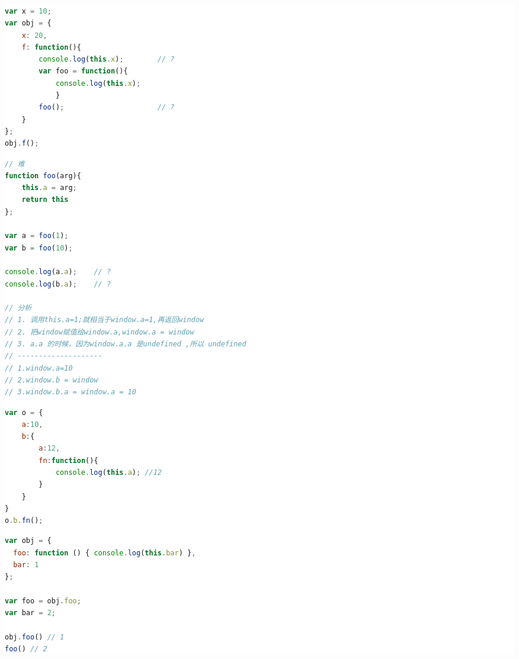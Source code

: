 ```javascript
var x = 10;
var obj = {
    x: 20,
    f: function(){
        console.log(this.x);        // ?
        var foo = function(){ 
            console.log(this.x);    
            }
        foo();                      // ?
    }
};
obj.f();
```



```javascript
// 难 
function foo(arg){
    this.a = arg;
    return this
};

var a = foo(1);
var b = foo(10);

console.log(a.a);    // ?
console.log(b.a);    // ?

// 分析
// 1. 调用this.a=1;就相当于window.a=1,再返回window
// 2. 把window赋值给window.a,window.a = window
// 3. a.a 的时候，因为window.a.a 是undefined ,所以 undefined
// --------------------
// 1.window.a=10
// 2.window.b = window
// 3.window.b.a = window.a = 10

```

```javascript
var o = {
    a:10,
    b:{
        a:12,
        fn:function(){
            console.log(this.a); //12
        }
    }
}
o.b.fn();
```

```javascript
var obj = {
  foo: function () { console.log(this.bar) },
  bar: 1
};

var foo = obj.foo;
var bar = 2;

obj.foo() // 1
foo() // 2
```
